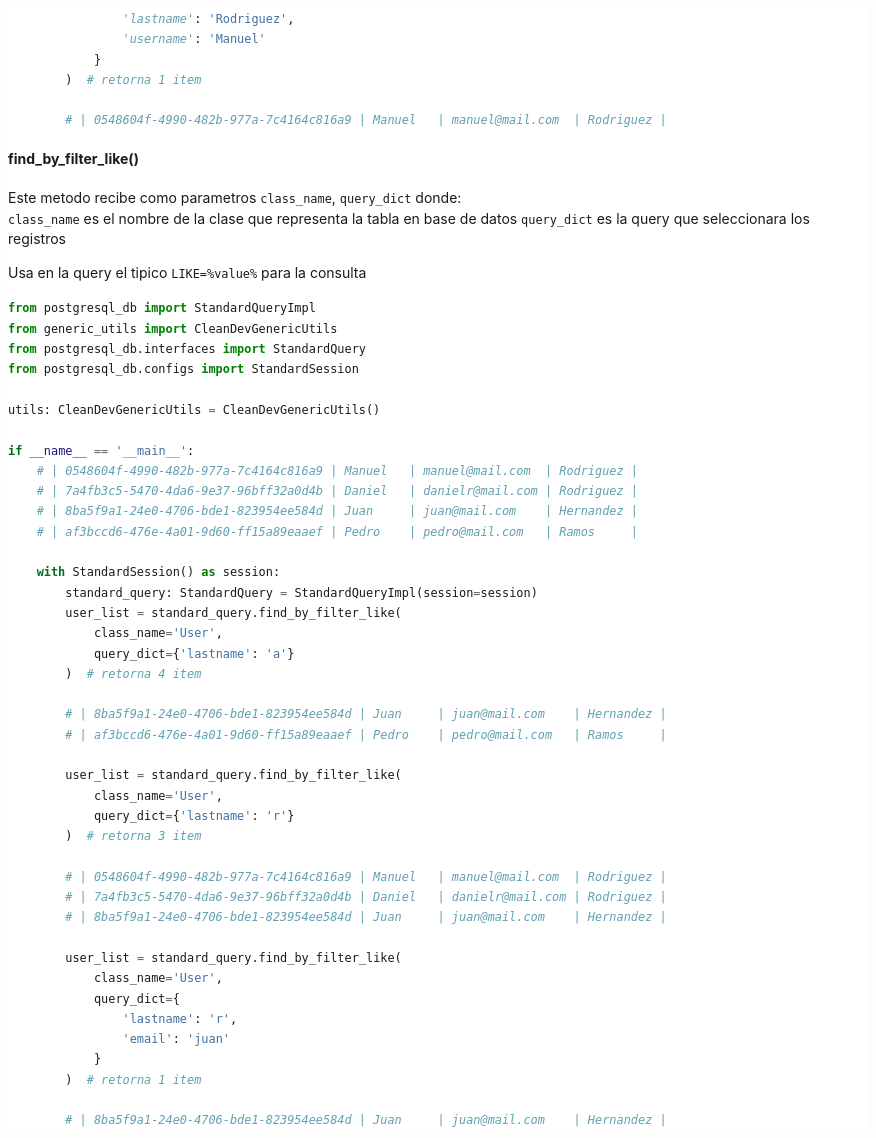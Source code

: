 ```python
                'lastname': 'Rodriguez',
                'username': 'Manuel'
            }
        )  # retorna 1 item

        # | 0548604f-4990-482b-977a-7c4164c816a9 | Manuel   | manuel@mail.com  | Rodriguez |
```

#### find_by_filter_like()

Este metodo recibe como parametros `class_name`, `query_dict` donde:  
`class_name` es el nombre de la clase que representa la tabla en base de datos
`query_dict` es la query que seleccionara los registros

Usa en la query el tipico `LIKE=%value%` para la consulta

```python
from postgresql_db import StandardQueryImpl
from generic_utils import CleanDevGenericUtils
from postgresql_db.interfaces import StandardQuery
from postgresql_db.configs import StandardSession

utils: CleanDevGenericUtils = CleanDevGenericUtils()

if __name__ == '__main__':
    # | 0548604f-4990-482b-977a-7c4164c816a9 | Manuel   | manuel@mail.com  | Rodriguez |
    # | 7a4fb3c5-5470-4da6-9e37-96bff32a0d4b | Daniel   | danielr@mail.com | Rodriguez |
    # | 8ba5f9a1-24e0-4706-bde1-823954ee584d | Juan     | juan@mail.com    | Hernandez |
    # | af3bccd6-476e-4a01-9d60-ff15a89eaaef | Pedro    | pedro@mail.com   | Ramos     |

    with StandardSession() as session:
        standard_query: StandardQuery = StandardQueryImpl(session=session)
        user_list = standard_query.find_by_filter_like(
            class_name='User',
            query_dict={'lastname': 'a'}
        )  # retorna 4 item

        # | 8ba5f9a1-24e0-4706-bde1-823954ee584d | Juan     | juan@mail.com    | Hernandez |
        # | af3bccd6-476e-4a01-9d60-ff15a89eaaef | Pedro    | pedro@mail.com   | Ramos     |

        user_list = standard_query.find_by_filter_like(
            class_name='User',
            query_dict={'lastname': 'r'}
        )  # retorna 3 item

        # | 0548604f-4990-482b-977a-7c4164c816a9 | Manuel   | manuel@mail.com  | Rodriguez |
        # | 7a4fb3c5-5470-4da6-9e37-96bff32a0d4b | Daniel   | danielr@mail.com | Rodriguez |
        # | 8ba5f9a1-24e0-4706-bde1-823954ee584d | Juan     | juan@mail.com    | Hernandez |

        user_list = standard_query.find_by_filter_like(
            class_name='User',
            query_dict={
                'lastname': 'r',
                'email': 'juan'
            }
        )  # retorna 1 item

        # | 8ba5f9a1-24e0-4706-bde1-823954ee584d | Juan     | juan@mail.com    | Hernandez |
```
